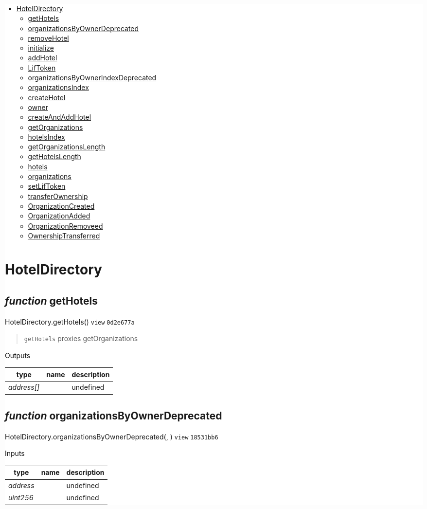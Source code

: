 * [HotelDirectory](#hoteldirectory)
  * [getHotels](#function-gethotels)
  * [organizationsByOwnerDeprecated](#function-organizationsbyownerdeprecated)
  * [removeHotel](#function-removehotel)
  * [initialize](#function-initialize)
  * [addHotel](#function-addhotel)
  * [LifToken](#function-liftoken)
  * [organizationsByOwnerIndexDeprecated](#function-organizationsbyownerindexdeprecated)
  * [organizationsIndex](#function-organizationsindex)
  * [createHotel](#function-createhotel)
  * [owner](#function-owner)
  * [createAndAddHotel](#function-createandaddhotel)
  * [getOrganizations](#function-getorganizations)
  * [hotelsIndex](#function-hotelsindex)
  * [getOrganizationsLength](#function-getorganizationslength)
  * [getHotelsLength](#function-gethotelslength)
  * [hotels](#function-hotels)
  * [organizations](#function-organizations)
  * [setLifToken](#function-setliftoken)
  * [transferOwnership](#function-transferownership)
  * [OrganizationCreated](#event-organizationcreated)
  * [OrganizationAdded](#event-organizationadded)
  * [OrganizationRemoveed](#event-organizationremoveed)
  * [OwnershipTransferred](#event-ownershiptransferred)

# HotelDirectory


## *function* getHotels

HotelDirectory.getHotels() `view` `0d2e677a`

> `getHotels` proxies getOrganizations



Outputs

| **type** | **name** | **description** |
|-|-|-|
| *address[]* |  | undefined |

## *function* organizationsByOwnerDeprecated

HotelDirectory.organizationsByOwnerDeprecated(, ) `view` `18531bb6`


Inputs

| **type** | **name** | **description** |
|-|-|-|
| *address* |  | undefined |
| *uint256* |  | undefined |
